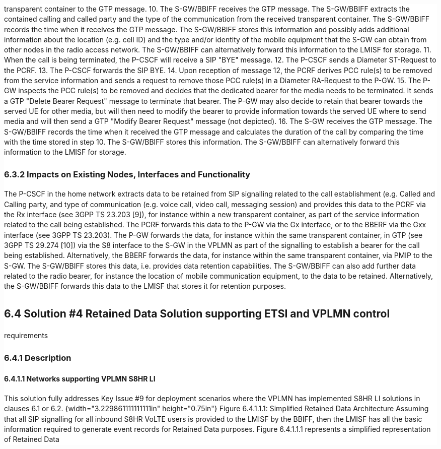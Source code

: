 transparent container to the GTP message.
10\. The S-GW/BBIFF receives the GTP message. The S-GW/BBIFF extracts the
contained calling and called party and the type of the communication from the
received transparent container. The S-GW/BBIFF records the time when it
receives the GTP message. The S-GW/BBIFF stores this information and possibly
adds additional information about the location (e.g. cell ID) and the type
and/or identity of the mobile equipment that the S-GW can obtain from other
nodes in the radio access network. The S-GW/BBIFF can alternatively forward
this information to the LMISF for storage.
11\. When the call is being terminated, the P-CSCF will receive a SIP \"BYE\"
message.
12\. The P-CSCF sends a Diameter ST-Request to the PCRF.
13\. The P-CSCF forwards the SIP BYE.
14\. Upon reception of message 12, the PCRF derives PCC rule(s) to be removed
from the service information and sends a request to remove those PCC rule(s)
in a Diameter RA-Request to the P-GW.
15\. The P-GW inspects the PCC rule(s) to be removed and decides that the
dedicated bearer for the media needs to be terminated. It sends a GTP \"Delete
Bearer Request\" message to terminate that bearer. The P-GW may also decide to
retain that bearer towards the served UE for other media, but will then need
to modify the bearer to provide information towards the served UE where to
send media and will then send a GTP \"Modify Bearer Request\" message (not
depicted).
16\. The S-GW receives the GTP message. The S-GW/BBIFF records the time when
it received the GTP message and calculates the duration of the call by
comparing the time with the time stored in step 10. The S-GW/BBIFF stores this
information. The S-GW/BBIFF can alternatively forward this information to the
LMISF for storage.
### 6.3.2 Impacts on Existing Nodes, Interfaces and Functionality
The P-CSCF in the home network extracts data to be retained from SIP
signalling related to the call establishment (e.g. Called and Calling party,
and type of communication (e.g. voice call, video call, messaging session) and
provides this data to the PCRF via the Rx interface (see 3GPP TS 23.203 [9]),
for instance within a new transparent container, as part of the service
information related to the call being established.
The PCRF forwards this data to the P-GW via the Gx interface, or to the BBERF
via the Gxx interface (see 3GPP TS 23.203).
The P-GW forwards the data, for instance within the same transparent
container, in GTP (see 3GPP TS 29.274 [10]) via the S8 interface to the S-GW
in the VPLMN as part of the signalling to establish a bearer for the call
being established. Alternatively, the BBERF forwards the data, for instance
within the same transparent container, via PMIP to the S-GW.
The S-GW/BBIFF stores this data, i.e. provides data retention capabilities.
The S-GW/BBIFF can also add further data related to the radio bearer, for
instance the location of mobile communication equipment, to the data to be
retained. Alternatively, the S-GW/BBIFF forwards this data to the LMISF that
stores it for retention purposes.
## 6.4 Solution #4 Retained Data Solution supporting ETSI and VPLMN control
requirements
### 6.4.1 Description
#### 6.4.1.1 Networks supporting VPLMN S8HR LI
This solution fully addresses Key Issue #9 for deployment scenarios where the
VPLMN has implemented S8HR LI solutions in clauses 6.1 or 6.2.
{width="3.229861111111111in" height="0.75in"}
Figure 6.4.1.1.1: Simplified Retained Data Architecture
Assuming that all SIP signalling for all inbound S8HR VoLTE users is provided
to the LMISF by the BBIFF, then the LMISF has all the basic information
required to generate event records for Retained Data purposes.
Figure 6.4.1.1.1 represents a simplified representation of Retained Data